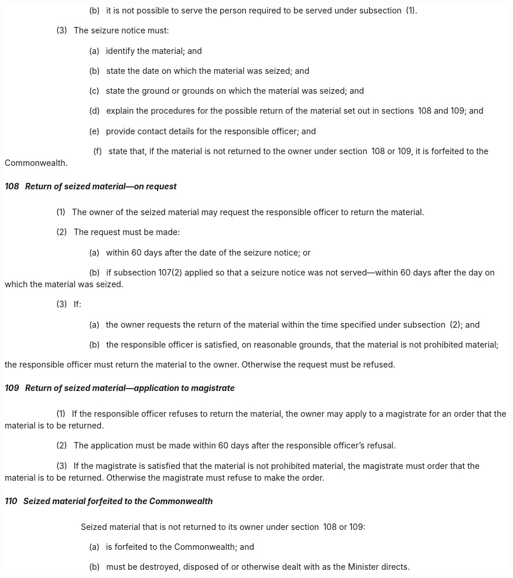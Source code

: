                      (b)  it is not possible to serve the person required to be served under subsection (1).

             (3)  The seizure notice must:

                     (a)  identify the material; and

                     (b)  state the date on which the material was seized; and

                     (c)  state the ground or grounds on which the material was seized; and

                     (d)  explain the procedures for the possible return of the material set out in sections 108 and 109; and

                     (e)  provide contact details for the responsible officer; and

                      (f)  state that, if the material is not returned to the owner under section 108 or 109, it is forfeited to the Commonwealth.

##### <a id="108"></a>108  Return of seized material—on request

             (1)  The owner of the seized material may request the responsible officer to return the material.

             (2)  The request must be made:

                     (a)  within 60 days after the date of the seizure notice; or

                     (b)  if subsection 107(2) applied so that a seizure notice was not served—within 60 days after the day on which the material was seized.

             (3)  If:

                     (a)  the owner requests the return of the material within the time specified under subsection (2); and

                     (b)  the responsible officer is satisfied, on reasonable grounds, that the material is not prohibited material;

the responsible officer must return the material to the owner. Otherwise the request must be refused.

##### <a id="109"></a>109  Return of seized material—application to magistrate

             (1)  If the responsible officer refuses to return the material, the owner may apply to a magistrate for an order that the material is to be returned.

             (2)  The application must be made within 60 days after the responsible officer’s refusal.

             (3)  If the magistrate is satisfied that the material is not prohibited material, the magistrate must order that the material is to be returned. Otherwise the magistrate must refuse to make the order.

##### <a id="110"></a>110  Seized material forfeited to the Commonwealth

                   Seized material that is not returned to its owner under section 108 or 109:

                     (a)  is forfeited to the Commonwealth; and

                     (b)  must be destroyed, disposed of or otherwise dealt with as the Minister directs.

